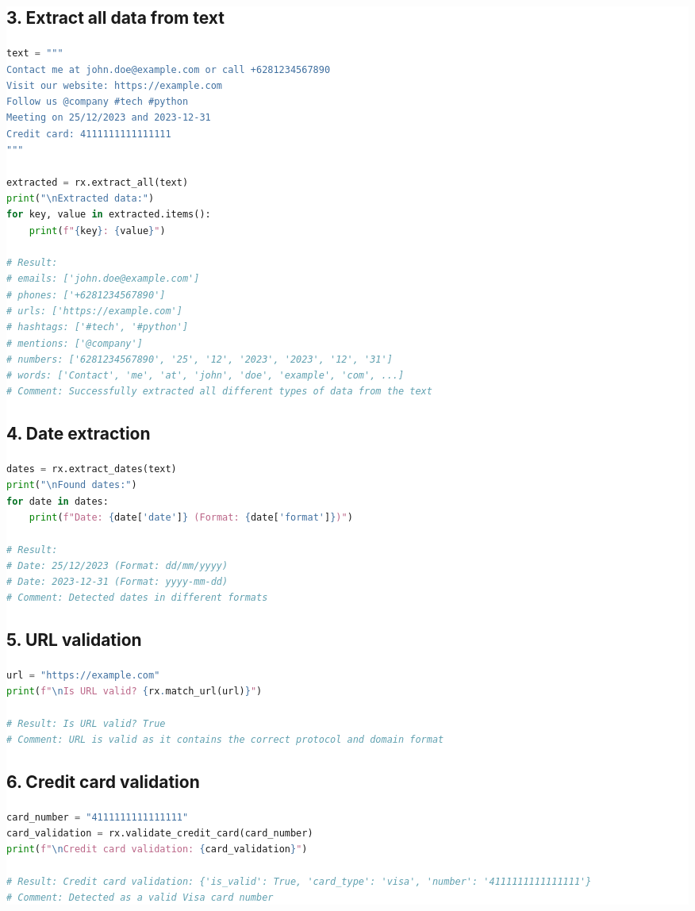 ## 3. Extract all data from text
```python
text = """
Contact me at john.doe@example.com or call +6281234567890
Visit our website: https://example.com
Follow us @company #tech #python
Meeting on 25/12/2023 and 2023-12-31
Credit card: 4111111111111111
"""

extracted = rx.extract_all(text)
print("\nExtracted data:")
for key, value in extracted.items():
    print(f"{key}: {value}")

# Result:
# emails: ['john.doe@example.com']
# phones: ['+6281234567890']
# urls: ['https://example.com']
# hashtags: ['#tech', '#python']
# mentions: ['@company']
# numbers: ['6281234567890', '25', '12', '2023', '2023', '12', '31']
# words: ['Contact', 'me', 'at', 'john', 'doe', 'example', 'com', ...]
# Comment: Successfully extracted all different types of data from the text
```

## 4. Date extraction
```python
dates = rx.extract_dates(text)
print("\nFound dates:")
for date in dates:
    print(f"Date: {date['date']} (Format: {date['format']})")

# Result:
# Date: 25/12/2023 (Format: dd/mm/yyyy)
# Date: 2023-12-31 (Format: yyyy-mm-dd)
# Comment: Detected dates in different formats
```

## 5. URL validation
```python
url = "https://example.com"
print(f"\nIs URL valid? {rx.match_url(url)}")

# Result: Is URL valid? True
# Comment: URL is valid as it contains the correct protocol and domain format
```

## 6. Credit card validation
```python
card_number = "4111111111111111"
card_validation = rx.validate_credit_card(card_number)
print(f"\nCredit card validation: {card_validation}")

# Result: Credit card validation: {'is_valid': True, 'card_type': 'visa', 'number': '4111111111111111'}
# Comment: Detected as a valid Visa card number
```
